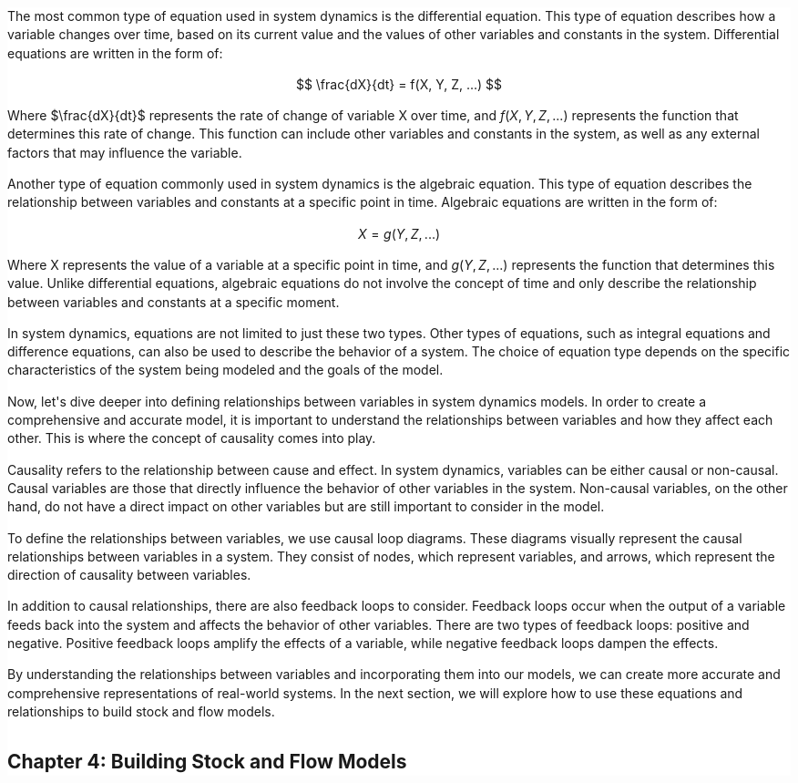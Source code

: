 The most common type of equation used in system dynamics is the differential equation. This type of equation describes how a variable changes over time, based on its current value and the values of other variables and constants in the system. Differential equations are written in the form of:

$$
\frac{dX}{dt} = f(X, Y, Z, ...)
$$

Where $\frac{dX}{dt}$ represents the rate of change of variable X over time, and $f(X, Y, Z, ...)$ represents the function that determines this rate of change. This function can include other variables and constants in the system, as well as any external factors that may influence the variable.

Another type of equation commonly used in system dynamics is the algebraic equation. This type of equation describes the relationship between variables and constants at a specific point in time. Algebraic equations are written in the form of:

$$
X = g(Y, Z, ...)
$$

Where X represents the value of a variable at a specific point in time, and $g(Y, Z, ...)$ represents the function that determines this value. Unlike differential equations, algebraic equations do not involve the concept of time and only describe the relationship between variables and constants at a specific moment.

In system dynamics, equations are not limited to just these two types. Other types of equations, such as integral equations and difference equations, can also be used to describe the behavior of a system. The choice of equation type depends on the specific characteristics of the system being modeled and the goals of the model.

Now, let's dive deeper into defining relationships between variables in system dynamics models. In order to create a comprehensive and accurate model, it is important to understand the relationships between variables and how they affect each other. This is where the concept of causality comes into play.

Causality refers to the relationship between cause and effect. In system dynamics, variables can be either causal or non-causal. Causal variables are those that directly influence the behavior of other variables in the system. Non-causal variables, on the other hand, do not have a direct impact on other variables but are still important to consider in the model.

To define the relationships between variables, we use causal loop diagrams. These diagrams visually represent the causal relationships between variables in a system. They consist of nodes, which represent variables, and arrows, which represent the direction of causality between variables.

In addition to causal relationships, there are also feedback loops to consider. Feedback loops occur when the output of a variable feeds back into the system and affects the behavior of other variables. There are two types of feedback loops: positive and negative. Positive feedback loops amplify the effects of a variable, while negative feedback loops dampen the effects.

By understanding the relationships between variables and incorporating them into our models, we can create more accurate and comprehensive representations of real-world systems. In the next section, we will explore how to use these equations and relationships to build stock and flow models.


## Chapter 4: Building Stock and Flow Models
